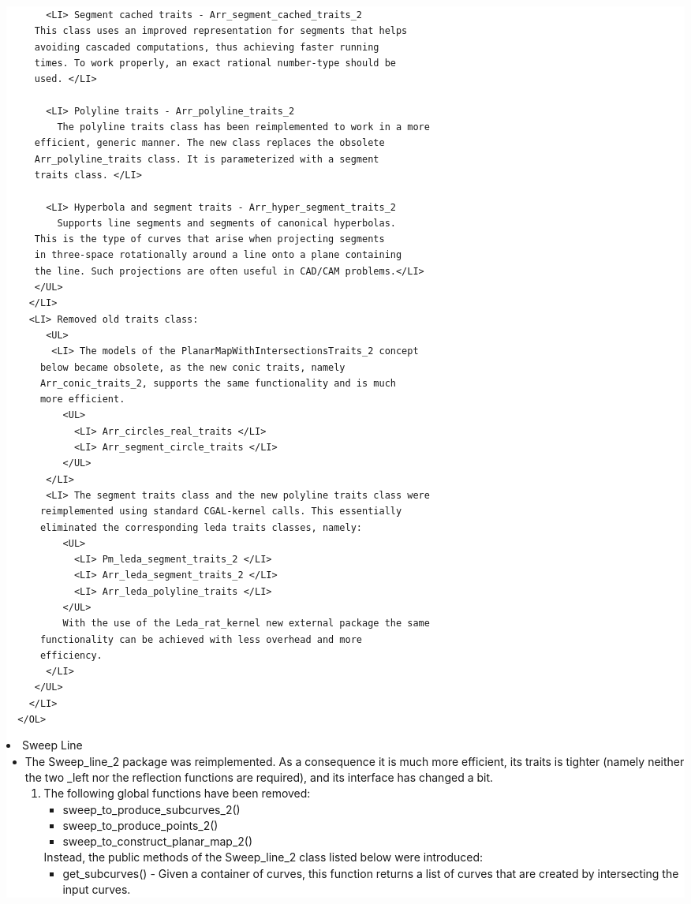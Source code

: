            <LI> Segment cached traits - Arr_segment_cached_traits_2
	     This class uses an improved representation for segments that helps
	     avoiding cascaded computations, thus achieving faster running
	     times. To work properly, an exact rational number-type should be
	     used. </LI>

           <LI> Polyline traits - Arr_polyline_traits_2
             The polyline traits class has been reimplemented to work in a more
	     efficient, generic manner. The new class replaces the obsolete
	     Arr_polyline_traits class. It is parameterized with a segment
	     traits class. </LI>

           <LI> Hyperbola and segment traits - Arr_hyper_segment_traits_2
             Supports line segments and segments of canonical hyperbolas.
	     This is the type of curves that arise when projecting segments
	     in three-space rotationally around a line onto a plane containing
	     the line. Such projections are often useful in CAD/CAM problems.</LI>
         </UL>
        </LI>
        <LI> Removed old traits class:
           <UL>
            <LI> The models of the PlanarMapWithIntersectionsTraits_2 concept
	      below became obsolete, as the new conic traits, namely
	      Arr_conic_traits_2, supports the same functionality and is much
	      more efficient.
              <UL>
                <LI> Arr_circles_real_traits </LI>
                <LI> Arr_segment_circle_traits </LI>
              </UL>
           </LI>
           <LI> The segment traits class and the new polyline traits class were
	      reimplemented using standard CGAL-kernel calls. This essentially
	      eliminated the corresponding leda traits classes, namely:
              <UL>
                <LI> Pm_leda_segment_traits_2 </LI>
                <LI> Arr_leda_segment_traits_2 </LI>
                <LI> Arr_leda_polyline_traits </LI>
              </UL>
              With the use of the Leda_rat_kernel new external package the same
	      functionality can be achieved with less overhead and more
	      efficiency.
           </LI>
         </UL>
        </LI>
      </OL>
      
<LI> Sweep Line<BR>
      <UL>
       <LI> The Sweep_line_2 package was reimplemented. As a consequence it is much
        more efficient, its traits is tighter (namely neither the two _left nor
	the reflection functions are required), and its interface has changed a
	bit.
        <OL>
          <LI> The following global functions have been removed:
            <UL>
             <LI> sweep_to_produce_subcurves_2() </LI>
             <LI> sweep_to_produce_points_2() </LI>
             <LI> sweep_to_construct_planar_map_2() </LI>
            </UL>
           Instead, the public methods of the Sweep_line_2 class listed below
	   were introduced:
           <UL>
             <LI> get_subcurves() - Given a container of curves, this function
	     returns a list of curves that are created by intersecting the
	     input curves. </LI>